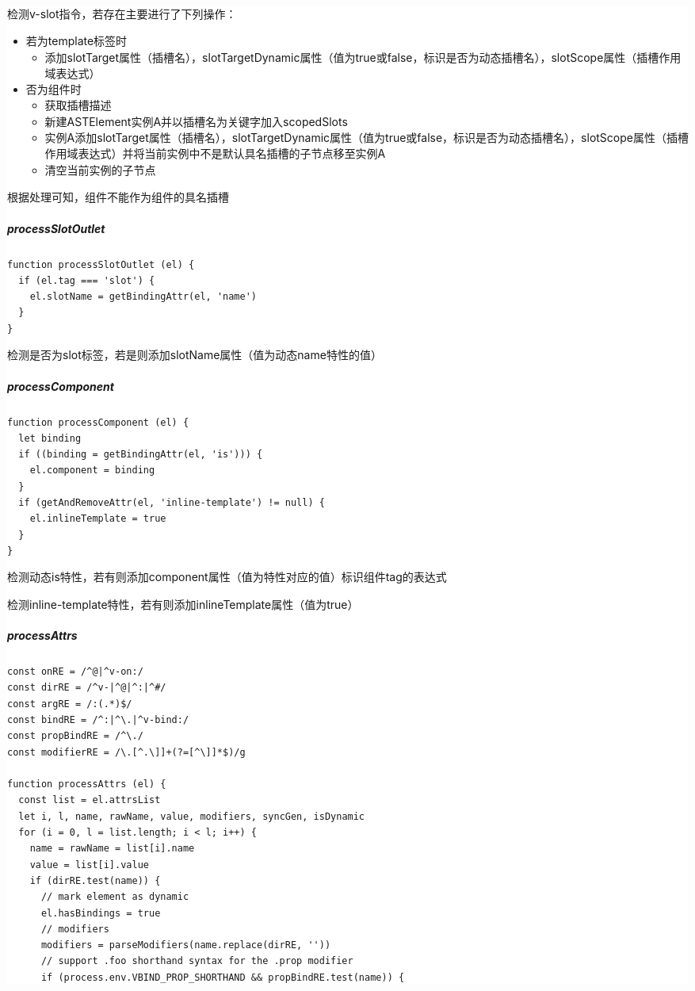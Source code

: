 ```
```

检测v-slot指令，若存在主要进行了下列操作：

- 若为template标签时
  - 添加slotTarget属性（插槽名），slotTargetDynamic属性（值为true或false，标识是否为动态插槽名），slotScope属性（插槽作用域表达式）
- 否为组件时
  - 获取插槽描述
  - 新建ASTElement实例A并以插槽名为关键字加入scopedSlots
  - 实例A添加slotTarget属性（插槽名），slotTargetDynamic属性（值为true或false，标识是否为动态插槽名），slotScope属性（插槽作用域表达式）并将当前实例中不是默认具名插槽的子节点移至实例A
  - 清空当前实例的子节点

根据处理可知，组件不能作为组件的具名插槽

##### processSlotOutlet

```
function processSlotOutlet (el) {
  if (el.tag === 'slot') {
    el.slotName = getBindingAttr(el, 'name')
  }
}
```

检测是否为slot标签，若是则添加slotName属性（值为动态name特性的值）

##### processComponent

```
function processComponent (el) {
  let binding
  if ((binding = getBindingAttr(el, 'is'))) {
    el.component = binding
  }
  if (getAndRemoveAttr(el, 'inline-template') != null) {
    el.inlineTemplate = true
  }
}
```

检测动态is特性，若有则添加component属性（值为特性对应的值）标识组件tag的表达式

检测inline-template特性，若有则添加inlineTemplate属性（值为true）

##### processAttrs

```
const onRE = /^@|^v-on:/
const dirRE = /^v-|^@|^:|^#/
const argRE = /:(.*)$/
const bindRE = /^:|^\.|^v-bind:/
const propBindRE = /^\./
const modifierRE = /\.[^.\]]+(?=[^\]]*$)/g

function processAttrs (el) {
  const list = el.attrsList
  let i, l, name, rawName, value, modifiers, syncGen, isDynamic
  for (i = 0, l = list.length; i < l; i++) {
    name = rawName = list[i].name
    value = list[i].value
    if (dirRE.test(name)) {
      // mark element as dynamic
      el.hasBindings = true
      // modifiers
      modifiers = parseModifiers(name.replace(dirRE, ''))
      // support .foo shorthand syntax for the .prop modifier
      if (process.env.VBIND_PROP_SHORTHAND && propBindRE.test(name)) {
```